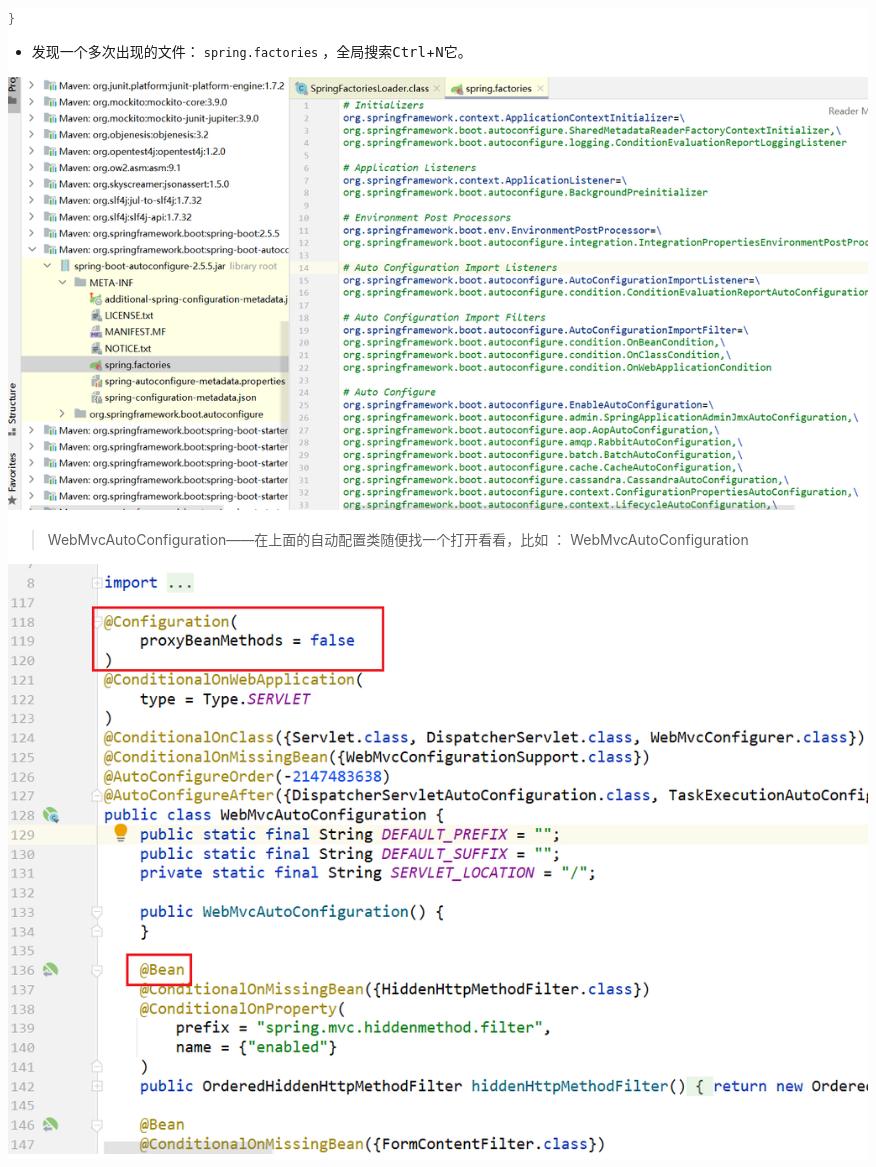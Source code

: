 ```java
}
```

- 发现一个多次出现的文件： `spring.factories` ，全局搜索<kbd>Ctrl</kbd>+<kbd>N</kbd>它。

![image-20211023235047744](img/01/image-20211023235047744.png)

> WebMvcAutoConfiguration——在上面的自动配置类随便找一个打开看看，比如 ： WebMvcAutoConfiguration

![image-20211023235527148](img/01/image-20211023235527148.png)
